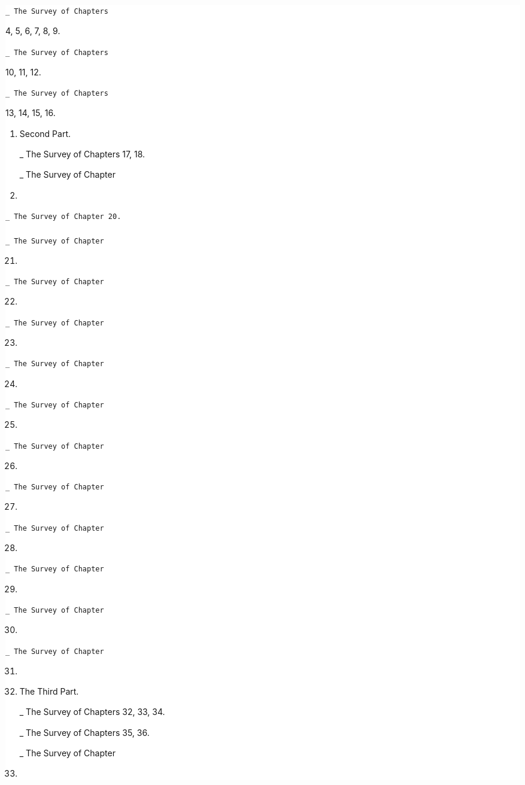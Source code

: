     _ The Survey of Chapters
4, 5, 6, 7, 8, 9.

    _ The Survey of Chapters
10, 11, 12.

    _ The Survey of Chapters
13, 14, 15, 16.

1. Second Part.

    _ The Survey of Chapters
17, 18.

    _ The Survey of Chapter
19.

    _ The Survey of Chapter 20.

    _ The Survey of Chapter
21.

    _ The Survey of Chapter
22.

    _ The Survey of Chapter
23.

    _ The Survey of Chapter
24.

    _ The Survey of Chapter
25.

    _ The Survey of Chapter
26.

    _ The Survey of Chapter
27.

    _ The Survey of Chapter
28.

    _ The Survey of Chapter
29.

    _ The Survey of Chapter
30.

    _ The Survey of Chapter
31.

1. The Third Part.

    _ The Survey of Chapters
32, 33, 34.

    _ The Survey of Chapters
35, 36.

    _ The Survey of Chapter
37.
